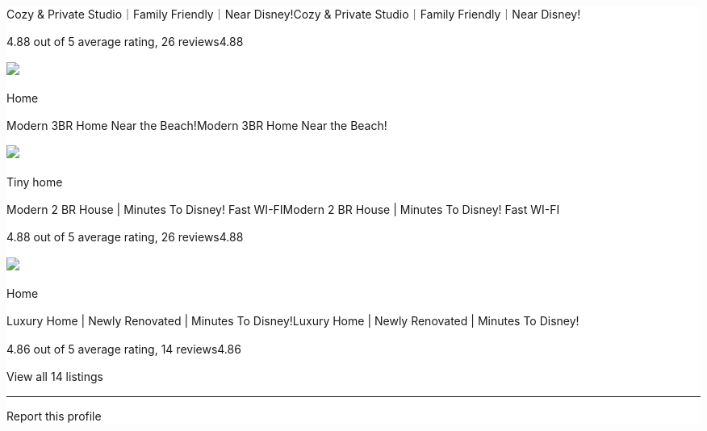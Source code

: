 Cozy & Private Studio｜Family Friendly｜Near Disney!Cozy & Private Studio｜Family
Friendly｜Near Disney!

4.88 out of 5 average rating, 26 reviews4.88

[](/rooms/1242842211000514256?source_impression_id=p3_1737150070_P3zR9NwVo1Z96oAJ)

![](https://a0.muscache.com/im/pictures/miso/Hosting-1242842211000514256/original/26da3028-1d1b-4caf-87ad-57ae181bdefd.jpeg?im_w=720&im_format=avif)

Home

Modern 3BR Home Near the Beach!Modern 3BR Home Near the Beach!

[](/rooms/948878000597895322?source_impression_id=p3_1737150070_P3-GhlI_TUlOwQ20)

![](https://a0.muscache.com/im/pictures/miso/Hosting-948878000597895322/original/3dbd0172-9cd5-41f3-a861-e9513d1fb089.jpeg?im_w=720&im_format=avif)

Tiny home

Modern 2 BR House | Minutes To Disney! Fast WI-FIModern 2 BR House | Minutes To Disney! Fast WI-FI

4.88 out of 5 average rating, 26 reviews4.88

[](/rooms/1100774942352017351?source_impression_id=p3_1737150070_P3xFlh9-PEhxM_ju)

![](https://a0.muscache.com/im/pictures/miso/Hosting-948853461091417668/original/671ce59e-8a9b-49f2-829a-0ff79d00c3aa.jpeg?im_w=720&im_format=avif)

Home

Luxury Home | Newly Renovated | Minutes To Disney!Luxury Home | Newly Renovated | Minutes To Disney!

4.86 out of 5 average rating, 14 reviews4.86

View all 14 listings

* * *

Report this profile

